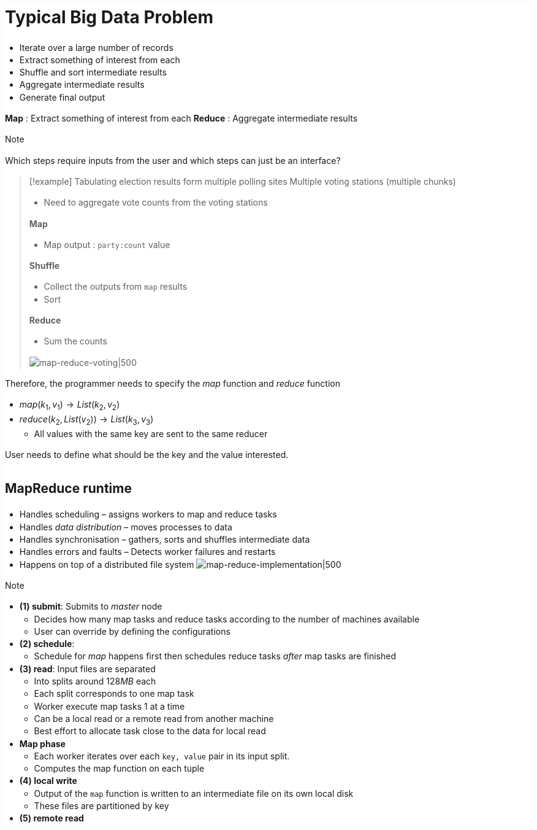 # Typical Big Data Problem
- Iterate over a large number of records
- Extract something of interest from each
- Shuffle and sort intermediate results
- Aggregate intermediate results
- Generate final output

**Map** : Extract something of interest from each
**Reduce** : Aggregate intermediate results

>[!note] 
>Which steps require inputs from the user and which steps can just be an interface?

>[!example] Tabulating election results form multiple polling sites
> Multiple voting stations (multiple chunks) 
>- Need to aggregate vote counts from the voting stations
>
>**Map**
> - Map output : `party:count` value
> 
> **Shuffle**
> - Collect the outputs from `map` results
> - Sort
> 
> **Reduce**
> - Sum the counts
> 
> ![map-reduce-voting|500](Screenshot%202024-02-04%20at%204.08.02%20PM.png)

Therefore, the programmer needs to specify the *map* function and *reduce* function
- $map(k_1, v_1) → List(k_2, v_2)$
- $reduce(k_2, List(v_2)) → List(k_3, v_3)$
	- All values with the same key are sent to the same reducer

User needs to define what should be the key and the value interested.

## MapReduce runtime
- Handles scheduling – assigns workers to map and reduce tasks
- Handles *data distribution* – moves processes to data
- Handles synchronisation – gathers, sorts and shuffles intermediate data
- Handles errors and faults – Detects worker failures and restarts
- Happens on top of a distributed file system
![map-reduce-implementation|500](Screenshot%202024-02-12%20at%201.19.47%20PM.png)

>[!note]
> - **(1) submit**: Submits to *master* node
>	- Decides how many map tasks and reduce tasks according to the number of machines available
>	- User can override by defining the configurations
> - **(2) schedule**: 
>	- Schedule for *map* happens first then schedules reduce tasks *after* map tasks are finished
> - **(3) read**: Input files are separated
> 	- Into splits around $128MB$ each
> 	- Each split corresponds to one map task
> 	- Worker execute map tasks 1 at a time
> 	- Can be a local read or a remote read from another machine
> 	- Best effort to allocate task close to the data for local read
> - **Map phase**
> 	- Each worker iterates over each `key, value` pair in its input split.
> 	- Computes the map function on each tuple
> - **(4) local write**
> 	- Output of the `map` function is written to an intermediate file on its own local disk
> 	- These files are partitioned by key
> - **(5) remote read** 